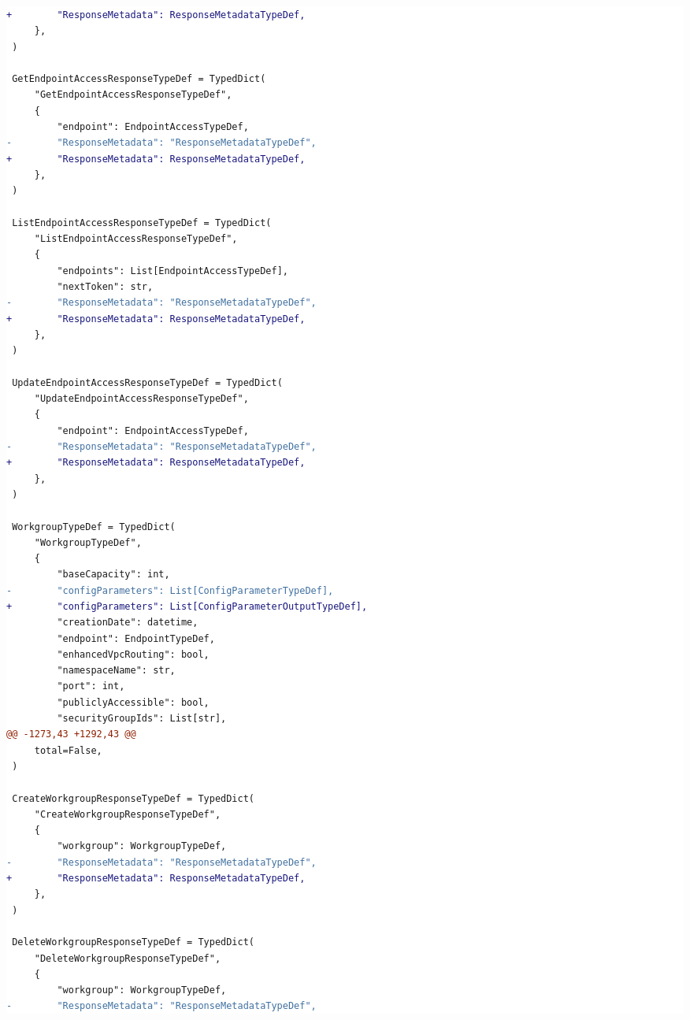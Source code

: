```diff
+        "ResponseMetadata": ResponseMetadataTypeDef,
     },
 )
 
 GetEndpointAccessResponseTypeDef = TypedDict(
     "GetEndpointAccessResponseTypeDef",
     {
         "endpoint": EndpointAccessTypeDef,
-        "ResponseMetadata": "ResponseMetadataTypeDef",
+        "ResponseMetadata": ResponseMetadataTypeDef,
     },
 )
 
 ListEndpointAccessResponseTypeDef = TypedDict(
     "ListEndpointAccessResponseTypeDef",
     {
         "endpoints": List[EndpointAccessTypeDef],
         "nextToken": str,
-        "ResponseMetadata": "ResponseMetadataTypeDef",
+        "ResponseMetadata": ResponseMetadataTypeDef,
     },
 )
 
 UpdateEndpointAccessResponseTypeDef = TypedDict(
     "UpdateEndpointAccessResponseTypeDef",
     {
         "endpoint": EndpointAccessTypeDef,
-        "ResponseMetadata": "ResponseMetadataTypeDef",
+        "ResponseMetadata": ResponseMetadataTypeDef,
     },
 )
 
 WorkgroupTypeDef = TypedDict(
     "WorkgroupTypeDef",
     {
         "baseCapacity": int,
-        "configParameters": List[ConfigParameterTypeDef],
+        "configParameters": List[ConfigParameterOutputTypeDef],
         "creationDate": datetime,
         "endpoint": EndpointTypeDef,
         "enhancedVpcRouting": bool,
         "namespaceName": str,
         "port": int,
         "publiclyAccessible": bool,
         "securityGroupIds": List[str],
@@ -1273,43 +1292,43 @@
     total=False,
 )
 
 CreateWorkgroupResponseTypeDef = TypedDict(
     "CreateWorkgroupResponseTypeDef",
     {
         "workgroup": WorkgroupTypeDef,
-        "ResponseMetadata": "ResponseMetadataTypeDef",
+        "ResponseMetadata": ResponseMetadataTypeDef,
     },
 )
 
 DeleteWorkgroupResponseTypeDef = TypedDict(
     "DeleteWorkgroupResponseTypeDef",
     {
         "workgroup": WorkgroupTypeDef,
-        "ResponseMetadata": "ResponseMetadataTypeDef",
```